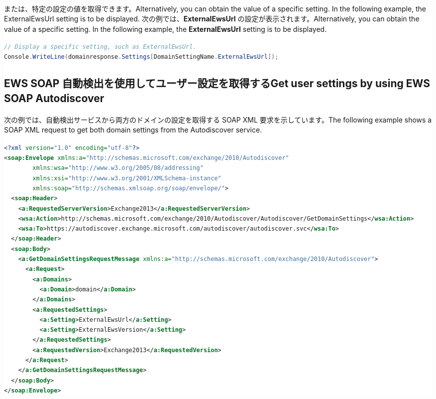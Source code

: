 <span data-ttu-id="ebe5f-159">または、特定の設定の値を取得できます。</span><span class="sxs-lookup"><span data-stu-id="ebe5f-159">Alternatively, you can obtain the value of a specific setting. In the following example, the ExternalEwsUrl setting is to be displayed.</span></span> <span data-ttu-id="ebe5f-160">次の例では、**ExternalEwsUrl** の設定が表示されます。</span><span class="sxs-lookup"><span data-stu-id="ebe5f-160">Alternatively, you can obtain the value of a specific setting. In the following example, the **ExternalEwsUrl** setting is to be displayed.</span></span> 
  
```cs
// Display a specific setting, such as ExternalEwsUrl.
Console.WriteLine(domainresponse.Settings[DomainSettingName.ExternalEwsUrl]);
```

## <a name="get-user-settings-by-using-ews-soap-autodiscover"></a><span data-ttu-id="ebe5f-161">EWS SOAP 自動検出を使用してユーザー設定を取得する</span><span class="sxs-lookup"><span data-stu-id="ebe5f-161">Get user settings by using EWS SOAP Autodiscover</span></span>
<span data-ttu-id="ebe5f-162"><a name="bk_SOAP"> </a></span><span class="sxs-lookup"><span data-stu-id="ebe5f-162"></span></span>

<span data-ttu-id="ebe5f-163">次の例では、自動検出サービスから両方のドメインの設定を取得する SOAP XML 要求を示しています。</span><span class="sxs-lookup"><span data-stu-id="ebe5f-163">The following example shows a SOAP XML request to get both domain settings from the Autodiscover service.</span></span>
  
```XML
<?xml version="1.0" encoding="utf-8"?>
<soap:Envelope xmlns:a="http://schemas.microsoft.com/exchange/2010/Autodiscover" 
        xmlns:wsa="http://www.w3.org/2005/08/addressing" 
        xmlns:xsi="http://www.w3.org/2001/XMLSchema-instance" 
        xmlns:soap="http://schemas.xmlsoap.org/soap/envelope/">
  <soap:Header>
    <a:RequestedServerVersion>Exchange2013</a:RequestedServerVersion>
    <wsa:Action>http://schemas.microsoft.com/exchange/2010/Autodiscover/Autodiscover/GetDomainSettings</wsa:Action>
    <wsa:To>https://autodiscover.exchange.microsoft.com/autodiscover/autodiscover.svc</wsa:To>
  </soap:Header>
  <soap:Body>
    <a:GetDomainSettingsRequestMessage xmlns:a="http://schemas.microsoft.com/exchange/2010/Autodiscover">
      <a:Request>
        <a:Domains>
          <a:Domain>domain</a:Domain>
        </a:Domains>
        <a:RequestedSettings>
          <a:Setting>ExternalEwsUrl</a:Setting>
          <a:Setting>ExternalEwsVersion</a:Setting>
        </a:RequestedSettings>
        <a:RequestedVersion>Exchange2013</a:RequestedVersion>
      </a:Request>
    </a:GetDomainSettingsRequestMessage>
  </soap:Body>
</soap:Envelope>
```

